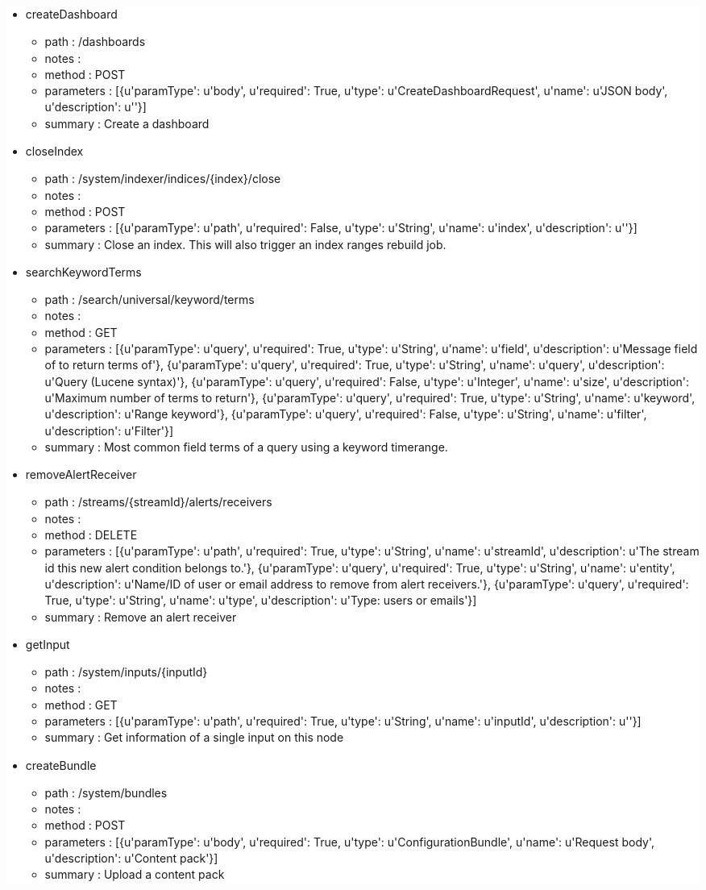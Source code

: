 *  createDashboard
	 *  path : /dashboards
	 *  notes : 
	 *  method : POST
	 *  parameters : [{u'paramType': u'body', u'required': True, u'type': u'CreateDashboardRequest', u'name': u'JSON body', u'description': u''}]
	 *  summary : Create a dashboard

*  closeIndex
	 *  path : /system/indexer/indices/{index}/close
	 *  notes : 
	 *  method : POST
	 *  parameters : [{u'paramType': u'path', u'required': False, u'type': u'String', u'name': u'index', u'description': u''}]
	 *  summary : Close an index. This will also trigger an index ranges rebuild job.

*  searchKeywordTerms
	 *  path : /search/universal/keyword/terms
	 *  notes : 
	 *  method : GET
	 *  parameters : [{u'paramType': u'query', u'required': True, u'type': u'String', u'name': u'field', u'description': u'Message field of to return terms of'}, {u'paramType': u'query', u'required': True, u'type': u'String', u'name': u'query', u'description': u'Query (Lucene syntax)'}, {u'paramType': u'query', u'required': False, u'type': u'Integer', u'name': u'size', u'description': u'Maximum number of terms to return'}, {u'paramType': u'query', u'required': True, u'type': u'String', u'name': u'keyword', u'description': u'Range keyword'}, {u'paramType': u'query', u'required': False, u'type': u'String', u'name': u'filter', u'description': u'Filter'}]
	 *  summary : Most common field terms of a query using a keyword timerange.

*  removeAlertReceiver
	 *  path : /streams/{streamId}/alerts/receivers
	 *  notes : 
	 *  method : DELETE
	 *  parameters : [{u'paramType': u'path', u'required': True, u'type': u'String', u'name': u'streamId', u'description': u'The stream id this new alert condition belongs to.'}, {u'paramType': u'query', u'required': True, u'type': u'String', u'name': u'entity', u'description': u'Name/ID of user or email address to remove from alert receivers.'}, {u'paramType': u'query', u'required': True, u'type': u'String', u'name': u'type', u'description': u'Type: users or emails'}]
	 *  summary : Remove an alert receiver

*  getInput
	 *  path : /system/inputs/{inputId}
	 *  notes : 
	 *  method : GET
	 *  parameters : [{u'paramType': u'path', u'required': True, u'type': u'String', u'name': u'inputId', u'description': u''}]
	 *  summary : Get information of a single input on this node

*  createBundle
	 *  path : /system/bundles
	 *  notes : 
	 *  method : POST
	 *  parameters : [{u'paramType': u'body', u'required': True, u'type': u'ConfigurationBundle', u'name': u'Request body', u'description': u'Content pack'}]
	 *  summary : Upload a content pack
